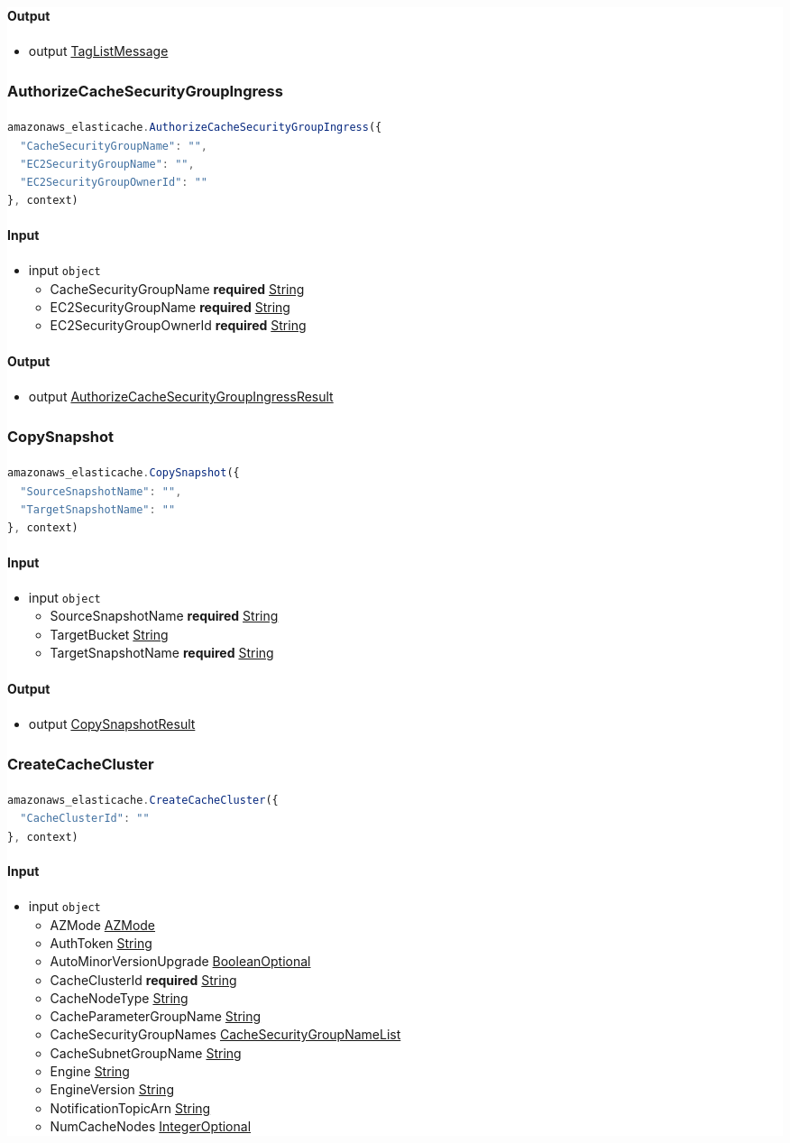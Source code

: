 #### Output
* output [TagListMessage](#taglistmessage)

### AuthorizeCacheSecurityGroupIngress



```js
amazonaws_elasticache.AuthorizeCacheSecurityGroupIngress({
  "CacheSecurityGroupName": "",
  "EC2SecurityGroupName": "",
  "EC2SecurityGroupOwnerId": ""
}, context)
```

#### Input
* input `object`
  * CacheSecurityGroupName **required** [String](#string)
  * EC2SecurityGroupName **required** [String](#string)
  * EC2SecurityGroupOwnerId **required** [String](#string)

#### Output
* output [AuthorizeCacheSecurityGroupIngressResult](#authorizecachesecuritygroupingressresult)

### CopySnapshot



```js
amazonaws_elasticache.CopySnapshot({
  "SourceSnapshotName": "",
  "TargetSnapshotName": ""
}, context)
```

#### Input
* input `object`
  * SourceSnapshotName **required** [String](#string)
  * TargetBucket [String](#string)
  * TargetSnapshotName **required** [String](#string)

#### Output
* output [CopySnapshotResult](#copysnapshotresult)

### CreateCacheCluster



```js
amazonaws_elasticache.CreateCacheCluster({
  "CacheClusterId": ""
}, context)
```

#### Input
* input `object`
  * AZMode [AZMode](#azmode)
  * AuthToken [String](#string)
  * AutoMinorVersionUpgrade [BooleanOptional](#booleanoptional)
  * CacheClusterId **required** [String](#string)
  * CacheNodeType [String](#string)
  * CacheParameterGroupName [String](#string)
  * CacheSecurityGroupNames [CacheSecurityGroupNameList](#cachesecuritygroupnamelist)
  * CacheSubnetGroupName [String](#string)
  * Engine [String](#string)
  * EngineVersion [String](#string)
  * NotificationTopicArn [String](#string)
  * NumCacheNodes [IntegerOptional](#integeroptional)